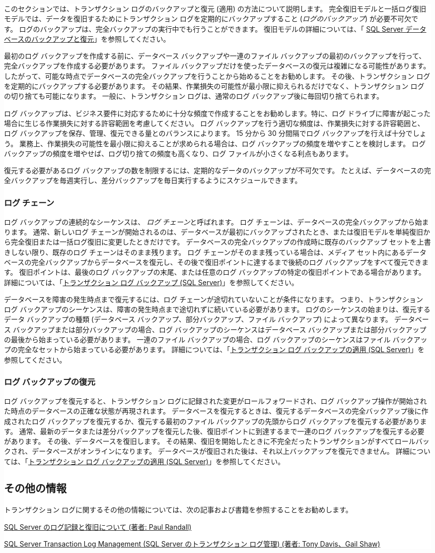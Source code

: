  このセクションでは、トランザクション ログのバックアップと復元 (適用) の方法について説明します。 完全復旧モデルと一括ログ復旧モデルでは、データを復旧するためにトランザクション ログを定期的にバックアップすること (*ログのバックアップ*) が必要不可欠です。 ログのバックアップは、完全バックアップの実行中でも行うことができます。 復旧モデルの詳細については、「 [SQL Server データベースのバックアップと復元](../relational-databases/backup-restore/back-up-and-restore-of-sql-server-databases.md)」を参照してください。  
  
 最初のログ バックアップを作成する前に、データベース バックアップや一連のファイル バックアップの最初のバックアップを行って、完全バックアップを作成する必要があります。 ファイル バックアップだけを使ったデータベースの復元は複雑になる可能性があります。 したがって、可能な時点でデータベースの完全バックアップを行うことから始めることをお勧めします。 その後、トランザクション ログを定期的にバックアップする必要があります。 その結果、作業損失の可能性が最小限に抑えられるだけでなく、トランザクション ログの切り捨ても可能になります。 一般に、トランザクション ログは、通常のログ バックアップ後に毎回切り捨てられます。  
  
 ログ バックアップは、ビジネス要件に対応するために十分な頻度で作成することをお勧めします。特に、ログ ドライブに障害が起こった場合に生じる作業損失に対する許容範囲を考慮してください。 ログ バックアップを行う適切な頻度は、作業損失に対する許容範囲と、ログ バックアップを保存、管理、復元できる量とのバランスによります。 15 分から 30 分間隔でログ バックアップを行えば十分でしょう。 業務上、作業損失の可能性を最小限に抑えることが求められる場合は、ログ バックアップの頻度を増やすことを検討します。 ログ バックアップの頻度を増やせば、ログ切り捨ての頻度も高くなり、ログ ファイルが小さくなる利点もあります。  
  
 復元する必要があるログ バックアップの数を制限するには、定期的なデータのバックアップが不可欠です。 たとえば、データベースの完全バックアップを毎週実行し、差分バックアップを毎日実行するようにスケジュールできます。  
  
### <a name="the-log-chain"></a>ログ チェーン  

 ログ バックアップの連続的なシーケンスは、 *ログ チェーン*と呼ばれます。 ログ チェーンは、データベースの完全バックアップから始まります。 通常、新しいログ チェーンが開始されるのは、データベースが最初にバックアップされたとき、または復旧モデルを単純復旧から完全復旧または一括ログ復旧に変更したときだけです。 データベースの完全バックアップの作成時に既存のバックアップ セットを上書きしない限り、既存のログ チェーンはそのまま残ります。 ログ チェーンがそのまま残っている場合は、メディア セット内にあるデータベースの完全バックアップからデータベースを復元し、その後で復旧ポイントに達するまで後続のログ バックアップをすべて復元できます。 復旧ポイントは、最後のログ バックアップの末尾、または任意のログ バックアップの特定の復旧ポイントである場合があります。 詳細については、「[トランザクション ログ バックアップ &#40;SQL Server&#41;](../relational-databases/backup-restore/transaction-log-backups-sql-server.md)」を参照してください。  
  
 データベースを障害の発生時点まで復元するには、ログ チェーンが途切れていないことが条件になります。 つまり、トランザクション ログ バックアップのシーケンスは、障害の発生時点まで途切れずに続いている必要があります。 ログのシーケンスの始まりは、復元するデータ バックアップの種類 (データベース バックアップ、部分バックアップ、ファイル バックアップ) によって異なります。 データベース バックアップまたは部分バックアップの場合、ログ バックアップのシーケンスはデータベース バックアップまたは部分バックアップの最後から始まっている必要があります。 一連のファイル バックアップの場合、ログ バックアップのシーケンスはファイル バックアップの完全なセットから始まっている必要があります。 詳細については、「[トランザクション ログ バックアップの適用 &#40;SQL Server&#41;](../relational-databases/backup-restore/apply-transaction-log-backups-sql-server.md)」を参照してください。  
  
### <a name="restore-log-backups"></a>ログ バックアップの復元  

 ログ バックアップを復元すると、トランザクション ログに記録された変更がロールフォワードされ、ログ バックアップ操作が開始された時点のデータベースの正確な状態が再現されます。 データベースを復元するときは、復元するデータベースの完全バックアップ後に作成されたログ バックアップを復元するか、復元する最初のファイル バックアップの先頭からログ バックアップを復元する必要があります。 通常、最新のデータまたは差分バックアップを復元した後、復旧ポイントに到達するまで一連のログ バックアップを復元する必要があります。 その後、データベースを復旧します。 その結果、復旧を開始したときに不完全だったトランザクションがすべてロールバックされ、データベースがオンラインになります。 データベースが復旧された後は、それ以上バックアップを復元できません。 詳細については、「[トランザクション ログ バックアップの適用 &#40;SQL Server&#41;](../relational-databases/backup-restore/apply-transaction-log-backups-sql-server.md)」を参照してください。  
  
## <a name="additional-reading"></a>その他の情報  

 トランザクション ログに関するその他の情報については、次の記事および書籍を参照することをお勧めします。  
  
 [SQL Server のログ記録と復旧について (著者: Paul Randall)](https://technet.microsoft.com/magazine/2009.02.logging.aspx)  
  
 [SQL Server Transaction Log Management (SQL Server のトランザクション ログ管理) (著者: Tony Davis、Gail Shaw)](http://www.simple-talk.com/books/sql-books/sql-server-transaction-log-management-by-tony-davis-and-gail-shaw/)  
  
  
